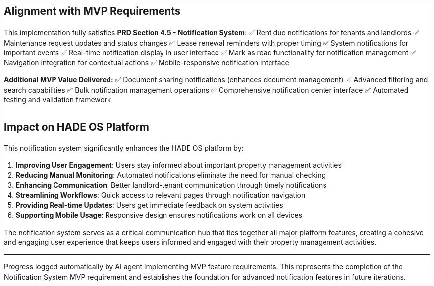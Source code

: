 ## Alignment with MVP Requirements

This implementation fully satisfies **PRD Section 4.5 - Notification System**:
✅ Rent due notifications for tenants and landlords
✅ Maintenance request updates and status changes
✅ Lease renewal reminders with proper timing
✅ System notifications for important events
✅ Real-time notification display in user interface
✅ Mark as read functionality for notification management
✅ Navigation integration for contextual actions
✅ Mobile-responsive notification interface

**Additional MVP Value Delivered:**
✅ Document sharing notifications (enhances document management)
✅ Advanced filtering and search capabilities
✅ Bulk notification management operations
✅ Comprehensive notification center interface
✅ Automated testing and validation framework

## Impact on HADE OS Platform

This notification system significantly enhances the HADE OS platform by:

1. **Improving User Engagement**: Users stay informed about important property management activities
2. **Reducing Manual Monitoring**: Automated notifications eliminate the need for manual checking
3. **Enhancing Communication**: Better landlord-tenant communication through timely notifications
4. **Streamlining Workflows**: Quick access to relevant pages through notification navigation
5. **Providing Real-time Updates**: Users get immediate feedback on system activities
6. **Supporting Mobile Usage**: Responsive design ensures notifications work on all devices

The notification system serves as a critical communication hub that ties together all major platform features, creating a cohesive and engaging user experience that keeps users informed and engaged with their property management activities.

---

Progress logged automatically by AI agent implementing MVP feature requirements. This represents the completion of the Notification System MVP requirement and establishes the foundation for advanced notification features in future iterations. 